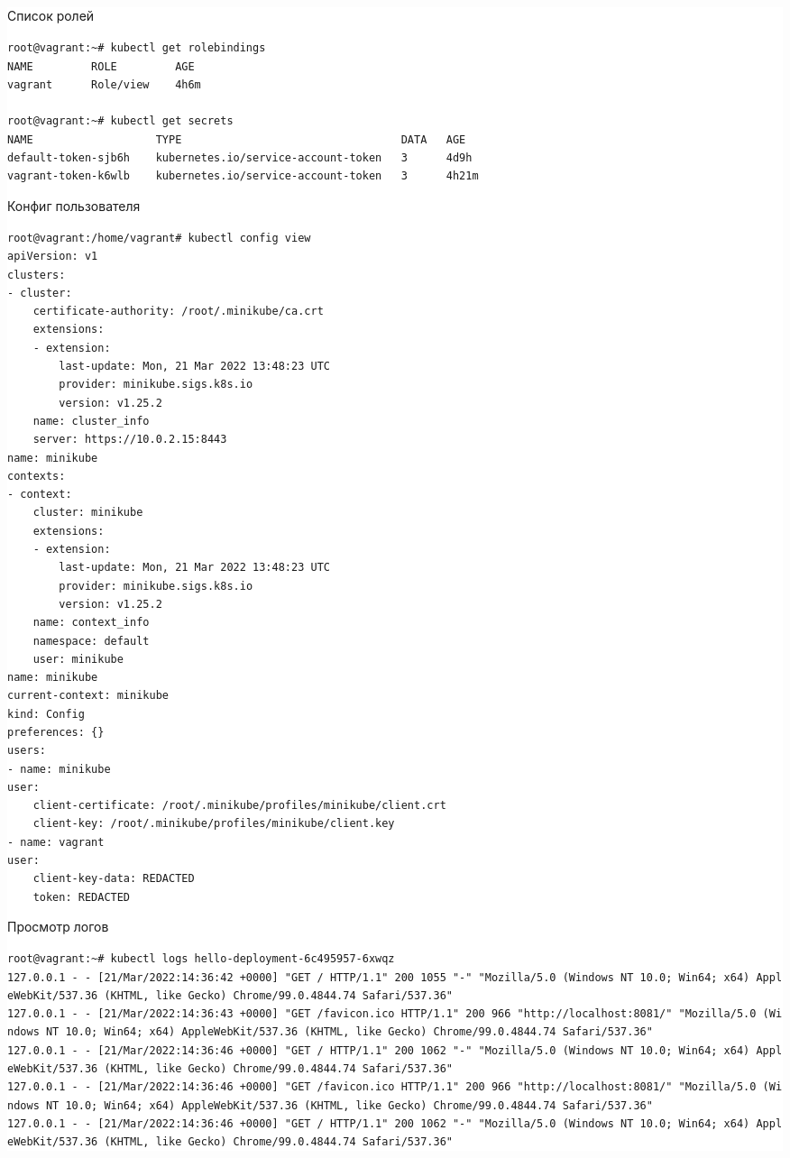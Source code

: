 Список ролей

    root@vagrant:~# kubectl get rolebindings
    NAME         ROLE         AGE
    vagrant      Role/view    4h6m

    root@vagrant:~# kubectl get secrets
    NAME                   TYPE                                  DATA   AGE
    default-token-sjb6h    kubernetes.io/service-account-token   3      4d9h
    vagrant-token-k6wlb    kubernetes.io/service-account-token   3      4h21m

Конфиг пользователя

    root@vagrant:/home/vagrant# kubectl config view
    apiVersion: v1
    clusters:
    - cluster:
        certificate-authority: /root/.minikube/ca.crt
        extensions:
        - extension:
            last-update: Mon, 21 Mar 2022 13:48:23 UTC
            provider: minikube.sigs.k8s.io
            version: v1.25.2
        name: cluster_info
        server: https://10.0.2.15:8443
    name: minikube
    contexts:
    - context:
        cluster: minikube
        extensions:
        - extension:
            last-update: Mon, 21 Mar 2022 13:48:23 UTC
            provider: minikube.sigs.k8s.io
            version: v1.25.2
        name: context_info
        namespace: default
        user: minikube
    name: minikube
    current-context: minikube
    kind: Config
    preferences: {}
    users:
    - name: minikube
    user:
        client-certificate: /root/.minikube/profiles/minikube/client.crt
        client-key: /root/.minikube/profiles/minikube/client.key
    - name: vagrant
    user:
        client-key-data: REDACTED
        token: REDACTED

Просмотр логов

    root@vagrant:~# kubectl logs hello-deployment-6c495957-6xwqz
    127.0.0.1 - - [21/Mar/2022:14:36:42 +0000] "GET / HTTP/1.1" 200 1055 "-" "Mozilla/5.0 (Windows NT 10.0; Win64; x64) AppleWebKit/537.36 (KHTML, like Gecko) Chrome/99.0.4844.74 Safari/537.36"
    127.0.0.1 - - [21/Mar/2022:14:36:43 +0000] "GET /favicon.ico HTTP/1.1" 200 966 "http://localhost:8081/" "Mozilla/5.0 (Windows NT 10.0; Win64; x64) AppleWebKit/537.36 (KHTML, like Gecko) Chrome/99.0.4844.74 Safari/537.36"
    127.0.0.1 - - [21/Mar/2022:14:36:46 +0000] "GET / HTTP/1.1" 200 1062 "-" "Mozilla/5.0 (Windows NT 10.0; Win64; x64) AppleWebKit/537.36 (KHTML, like Gecko) Chrome/99.0.4844.74 Safari/537.36"
    127.0.0.1 - - [21/Mar/2022:14:36:46 +0000] "GET /favicon.ico HTTP/1.1" 200 966 "http://localhost:8081/" "Mozilla/5.0 (Windows NT 10.0; Win64; x64) AppleWebKit/537.36 (KHTML, like Gecko) Chrome/99.0.4844.74 Safari/537.36"
    127.0.0.1 - - [21/Mar/2022:14:36:46 +0000] "GET / HTTP/1.1" 200 1062 "-" "Mozilla/5.0 (Windows NT 10.0; Win64; x64) AppleWebKit/537.36 (KHTML, like Gecko) Chrome/99.0.4844.74 Safari/537.36"